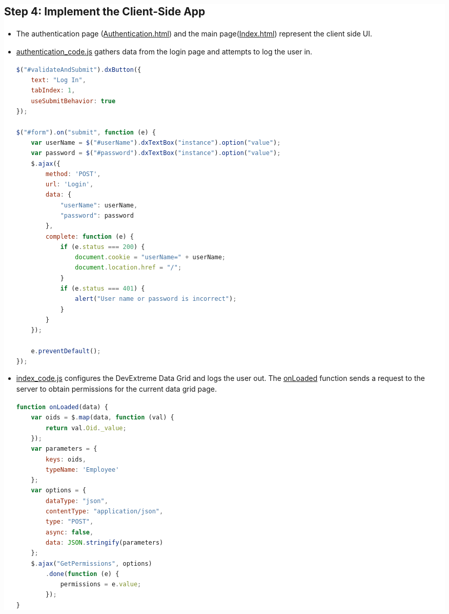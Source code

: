## Step 4: Implement the Client-Side App
- The authentication page ([Authentication.html](wwwroot/Authentication.html)) and the main page([Index.html](wwwroot/Index.html)) represent the client side UI.
- [authentication_code.js](wwwroot/js/authentication_code.js) gathers data from the login page and attempts to log the user in.

	``` javascript
	$("#validateAndSubmit").dxButton({
		text: "Log In",
		tabIndex: 1,
		useSubmitBehavior: true
	});

	$("#form").on("submit", function (e) {
		var userName = $("#userName").dxTextBox("instance").option("value");
		var password = $("#password").dxTextBox("instance").option("value");
		$.ajax({
			method: 'POST',
			url: 'Login',
			data: {
				"userName": userName,
				"password": password
			},
			complete: function (e) {
				if (e.status === 200) {
					document.cookie = "userName=" + userName;
					document.location.href = "/";
				}
				if (e.status === 401) {
					alert("User name or password is incorrect");
				}
			}
		});

		e.preventDefault();
	});
	```	
		
- [index_code.js](wwwroot/js/index_code.js) configures the DevExtreme Data Grid and logs the user out. 
The [onLoaded](https://js.devexpress.com/Documentation/ApiReference/Data_Layer/ODataStore/Configuration/#onLoaded) function sends a request to the server to obtain permissions for the current data grid page.

	``` javascript
	function onLoaded(data) {
		var oids = $.map(data, function (val) {
			return val.Oid._value;
		});
		var parameters = {
			keys: oids,
			typeName: 'Employee'
		};
		var options = {
			dataType: "json",
			contentType: "application/json",
			type: "POST",
			async: false,
			data: JSON.stringify(parameters)
		};
		$.ajax("GetPermissions", options)
			.done(function (e) {
				permissions = e.value;
			});
	}